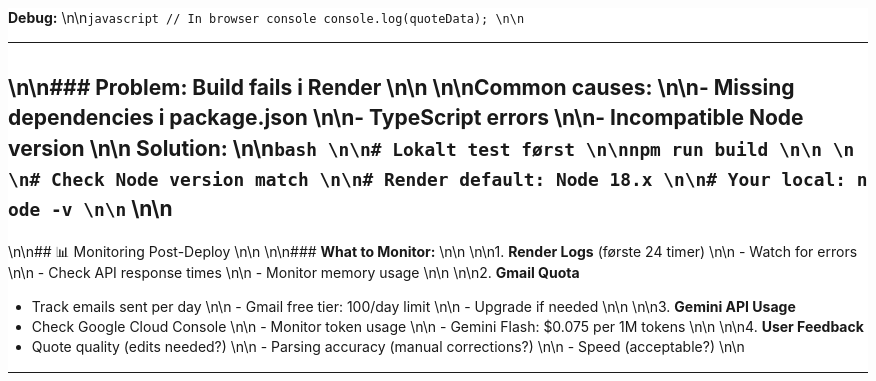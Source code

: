 **Debug:**
\n\n```javascript
// In browser console
console.log(quoteData);
\n\n```

---

\n\n### **Problem: Build fails i Render**
\n\n
\n\n**Common causes:**
\n\n- Missing dependencies i package.json
\n\n- TypeScript errors
\n\n- Incompatible Node version
\n\n
**Solution:**
\n\n```bash
\n\n# Lokalt test først
\n\nnpm run build
\n\n
\n\n# Check Node version match
\n\n# Render default: Node 18.x
\n\n# Your local: node -v
\n\n```
\n\n
---

\n\n## 📊 Monitoring Post-Deploy
\n\n
\n\n### **What to Monitor:**
\n\n
\n\n1. **Render Logs** (første 24 timer)
\n\n   - Watch for errors
\n\n   - Check API response times
\n\n   - Monitor memory usage
\n\n
\n\n2. **Gmail Quota**
   - Track emails sent per day
\n\n   - Gmail free tier: 100/day limit
\n\n   - Upgrade if needed
\n\n
\n\n3. **Gemini API Usage**
   - Check Google Cloud Console
\n\n   - Monitor token usage
\n\n   - Gemini Flash: $0.075 per 1M tokens
\n\n
\n\n4. **User Feedback**
   - Quote quality (edits needed?)
\n\n   - Parsing accuracy (manual corrections?)
\n\n   - Speed (acceptable?)
\n\n
---

